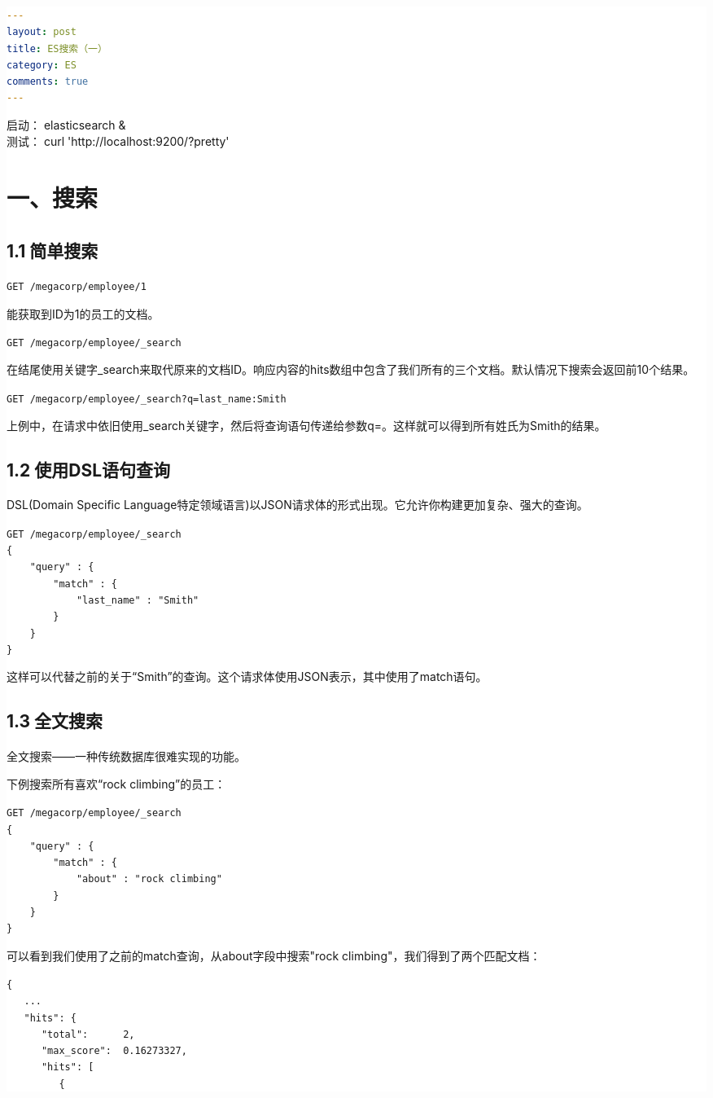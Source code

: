 ```yaml
---
layout: post
title: ES搜索（一）
category: ES
comments: true
---
```


启动： elasticsearch &  
测试： curl 'http://localhost:9200/?pretty'

# 一、搜索

## 1.1 简单搜索
`GET /megacorp/employee/1`

能获取到ID为1的员工的文档。

`GET /megacorp/employee/_search`

在结尾使用关键字_search来取代原来的文档ID。响应内容的hits数组中包含了我们所有的三个文档。默认情况下搜索会返回前10个结果。

`GET /megacorp/employee/_search?q=last_name:Smith`

上例中，在请求中依旧使用_search关键字，然后将查询语句传递给参数q=。这样就可以得到所有姓氏为Smith的结果。

## 1.2 使用DSL语句查询
DSL(Domain Specific Language特定领域语言)以JSON请求体的形式出现。它允许你构建更加复杂、强大的查询。
```
GET /megacorp/employee/_search
{
    "query" : {
        "match" : {
            "last_name" : "Smith"
        }
    }
}
```

这样可以代替之前的关于“Smith”的查询。这个请求体使用JSON表示，其中使用了match语句。

## 1.3 全文搜索
全文搜索——一种传统数据库很难实现的功能。

下例搜索所有喜欢“rock climbing”的员工：
```
GET /megacorp/employee/_search
{
    "query" : {
        "match" : {
            "about" : "rock climbing"
        }
    }
}
```
可以看到我们使用了之前的match查询，从about字段中搜索"rock climbing"，我们得到了两个匹配文档：
```
{
   ...
   "hits": {
      "total":      2,
      "max_score":  0.16273327,
      "hits": [
         {
```